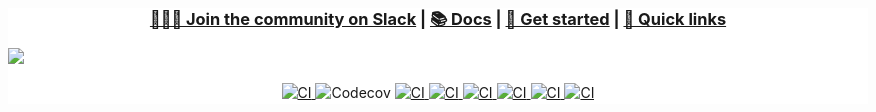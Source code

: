 
<div align="center">
    <h3><a href="https://join.slack.com/t/rubrixworkspace/shared_invite/zt-whigkyjn-a3IUJLD7gDbTZ0rKlvcJ5g"> 👩🏾‍💻 Join the community on Slack</a>
    | <a href="https://docs.rubrix.ml">📚 Docs</a>
| <a href="https://github.com/recognai/rubrix/#get-started">🚀 Get started</a>
    | <a href="https://github.com/recognai/rubrix/#quick-links">🔗 Quick links</a></h2>
</div>

![](https://user-images.githubusercontent.com/1107111/157880110-81008ddc-a376-4592-9ecf-d42a43cbf895.svg)


<p align="center">
    <a href="https://github.com/recognai/rubrix/actions">
        <img alt="CI" src="https://github.com/recognai/rubrix/workflows/CI/badge.svg?branch=master&event=push">
    </a>
    <img alt="Codecov" src="https://img.shields.io/codecov/c/github/recognai/rubrix">
    <a href="https://pypi.org/project/rubrix/">
        <img alt="CI" src="https://img.shields.io/pypi/v/rubrix.svg?style=flat-square&logo=pypi&logoColor=white">
    </a>
    <a href="https://pypi.org/project/rubrix/">
        <img alt="CI" src="https://static.pepy.tech/personalized-badge/rubrix?period=month&units=international_system&left_color=grey&right_color=blue&left_text=pypi%20downloads/month">
    </a>
        <a href="https://hub.docker.com/r/recognai/rubrix">
        <img alt="CI" src="https://img.shields.io/docker/pulls/recognai/rubrix">
    </a>
    <!--a href="https://anaconda.org/conda-forge/rubrix">
        <img alt="CI" src="https://img.shields.io/conda/pn/conda-forge/rubrix?logo=anaconda&style=flat">
    </a-->
    <a href="https://anaconda.org/conda-forge/rubrix">
        <img alt="CI" src="https://img.shields.io/conda/vn/conda-forge/rubrix?logo=anaconda&style=flat&color=orange">
    </a>
    <a href="https://rubrix.readthedocs.io/en/stable/">
        <img alt="CI" src="https://img.shields.io/static/v1?logo=readthedocs&style=flat&color=pink&label=docs&message=rubrix">
    </a>
    <!--a href="https://github.com/ambv/black">
        <img alt="CI" src="https://img.shields.io/badge/code%20style-black-000000.svg?style=flat-square">
    </a-->
    <a href="https://twitter.com/rubrixml">
        <img alt="CI" src="https://img.shields.io/twitter/follow/rubrixml.svg?style=social&label=Follow">
    </a>
    <!--img alt="CI" src="https://img.shields.io/docker/v/recognai/rubrix?sort=semver"-->

</p>
